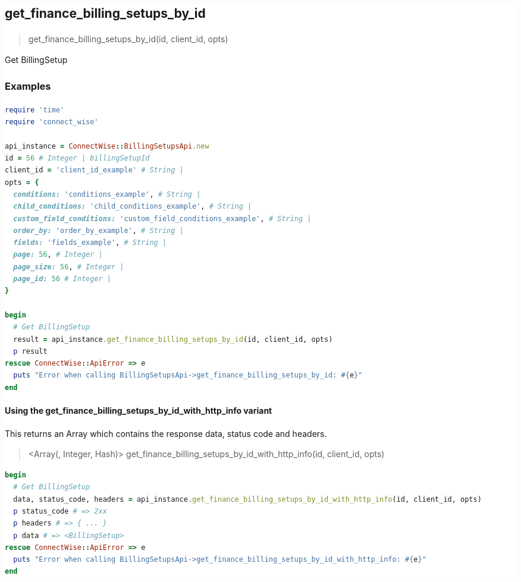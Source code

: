 
## get_finance_billing_setups_by_id

> <BillingSetup> get_finance_billing_setups_by_id(id, client_id, opts)

Get BillingSetup

### Examples

```ruby
require 'time'
require 'connect_wise'

api_instance = ConnectWise::BillingSetupsApi.new
id = 56 # Integer | billingSetupId
client_id = 'client_id_example' # String | 
opts = {
  conditions: 'conditions_example', # String | 
  child_conditions: 'child_conditions_example', # String | 
  custom_field_conditions: 'custom_field_conditions_example', # String | 
  order_by: 'order_by_example', # String | 
  fields: 'fields_example', # String | 
  page: 56, # Integer | 
  page_size: 56, # Integer | 
  page_id: 56 # Integer | 
}

begin
  # Get BillingSetup
  result = api_instance.get_finance_billing_setups_by_id(id, client_id, opts)
  p result
rescue ConnectWise::ApiError => e
  puts "Error when calling BillingSetupsApi->get_finance_billing_setups_by_id: #{e}"
end
```

#### Using the get_finance_billing_setups_by_id_with_http_info variant

This returns an Array which contains the response data, status code and headers.

> <Array(<BillingSetup>, Integer, Hash)> get_finance_billing_setups_by_id_with_http_info(id, client_id, opts)

```ruby
begin
  # Get BillingSetup
  data, status_code, headers = api_instance.get_finance_billing_setups_by_id_with_http_info(id, client_id, opts)
  p status_code # => 2xx
  p headers # => { ... }
  p data # => <BillingSetup>
rescue ConnectWise::ApiError => e
  puts "Error when calling BillingSetupsApi->get_finance_billing_setups_by_id_with_http_info: #{e}"
end
```
